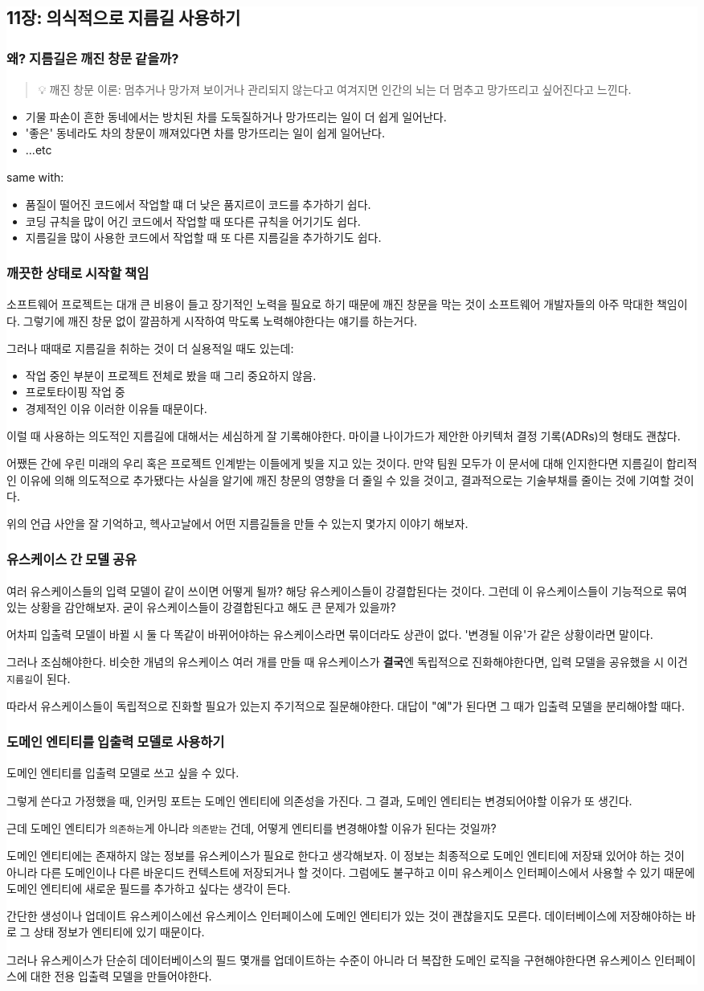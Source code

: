 
## 11장: 의식적으로 지름길 사용하기
### 왜? 지름길은 깨진 창문 같을까?
> 💡 깨진 창문 이론: 
> 멈추거나 망가져 보이거나 관리되지 않는다고 여겨지면 인간의 뇌는 더 멈추고 망가뜨리고 싶어진다고 느낀다.
- 기물 파손이 흔한 동네에서는 방치된 차를 도둑질하거나 망가뜨리는 일이 더 쉽게 일어난다.
- '좋은' 동네라도 차의 창문이 깨져있다면 차를 망가뜨리는 일이 쉽게 일어난다.
- ...etc

same with:
- 품질이 떨어진 코드에서 작업할 떄 더 낮은 품지르이 코드를 추가하기 쉽다.
- 코딩 규칙을 많이 어긴 코드에서 작업할 때 또다른 규칙을 어기기도 쉽다.
- 지름길을 많이 사용한 코드에서 작업할 때 또 다른 지름길을 추가하기도 쉽다.

### 깨끗한 상태로 시작할 책임
소프트웨어 프로젝트는 대개 큰 비용이 들고 장기적인 노력을 필요로 하기 때문에 깨진 창문을 막는 것이 소프트웨어 개발자들의 아주 막대한 책임이다. 그렇기에 깨진 창문 없이 깔끔하게 시작하여 막도록 노력해야한다는 얘기를 하는거다.

그러나 때때로 지름길을 취하는 것이 더 실용적일 때도 있는데: 
- 작업 중인 부분이 프로젝트 전체로 봤을 때 그리 중요하지 않음.
- 프로토타이핑 작업 중
- 경제적인 이유
이러한 이유들 때문이다.

이럴 때 사용하는 의도적인 지름길에 대해서는 세심하게 잘 기록해야한다. 마이클 나이가드가 제안한 아키텍처 결정 기록(ADRs)의 형태도 괜찮다.

어쨌든 간에 우린 미래의 우리 혹은 프로젝트 인계받는 이들에게 빚을 지고 있는 것이다. 만약 팀원 모두가 이 문서에 대해 인지한다면 지름길이 합리적인 이유에 의해 의도적으로 추가됐다는 사실을 알기에 깨진 창문의 영향을 더 줄일 수 있을 것이고, 결과적으로는 기술부채를 줄이는 것에 기여할 것이다.

위의 언급 사안을 잘 기억하고, 헥사고날에서 어떤 지름길들을 만들 수 있는지 몇가지 이야기 해보자.

### 유스케이스 간 모델 공유
여러 유스케이스들의 입력 모델이 같이 쓰이면 어떻게 될까? 해당 유스케이스들이 강결합된다는 것이다. 
그런데 이 유스케이스들이 기능적으로 묶여 있는 상황을 감안해보자. 굳이 유스케이스들이 강결합된다고 해도 큰 문제가 있을까?

어차피 입출력 모델이 바뀔 시 둘 다 똑같이 바뀌어야하는 유스케이스라면 묶이더라도 상관이 없다. '변경될 이유'가 같은 상황이라면 말이다.

그러나 조심해야한다. 비슷한 개념의 유스케이스 여러 개를 만들 때 유스케이스가 **결국**엔 독립적으로 진화해야한다면, 입력 모델을 공유했을 시 이건 `지름길`이 된다.

따라서 유스케이스들이 독립적으로 진화할 필요가 있는지 주기적으로 질문해야한다. 대답이 "예"가 된다면 그 때가 입출력 모델을 분리해야할 때다.

### 도메인 엔티티를 입출력 모델로 사용하기
도메인 엔티티를 입출력 모델로 쓰고 싶을 수 있다.

그렇게 쓴다고 가정했을 때, 인커밍 포트는 도메인 엔티티에 의존성을 가진다. 그 결과, 도메인 엔티티는 변경되어야할 이유가 또 생긴다.

근데 도메인 엔티티가 `의존하는`게 아니라 `의존받는` 건데, 어떻게 엔티티를 변경해야할 이유가 된다는 것일까?

도메인 엔티티에는 존재하지 않는 정보를 유스케이스가 필요로 한다고 생각해보자. 이 정보는 최종적으로 도메인 엔티티에 저장돼 있어야 하는 것이 아니라 다른 도메인이나 다른 바운디드 컨텍스트에 저장되거나 할 것이다. 그럼에도 불구하고 이미 유스케이스 인터페이스에서 사용할 수 있기 때문에 도메인 엔티티에 새로운 필드를 추가하고 싶다는 생각이 든다.

간단한 생성이나 업데이트 유스케이스에선 유스케이스 인터페이스에 도메인 엔티티가 있는 것이 괜찮을지도 모른다. 데이터베이스에 저장해야하는 바로 그 상태 정보가 엔티티에 있기 때문이다.

그러나 유스케이스가 단순히 데이터베이스의 필드 몇개를 업데이트하는 수준이 아니라 더 복잡한 도메인 로직을 구현해야한다면 유스케이스 인터페이스에 대한 전용 입출력 모델을 만들어야한다.

